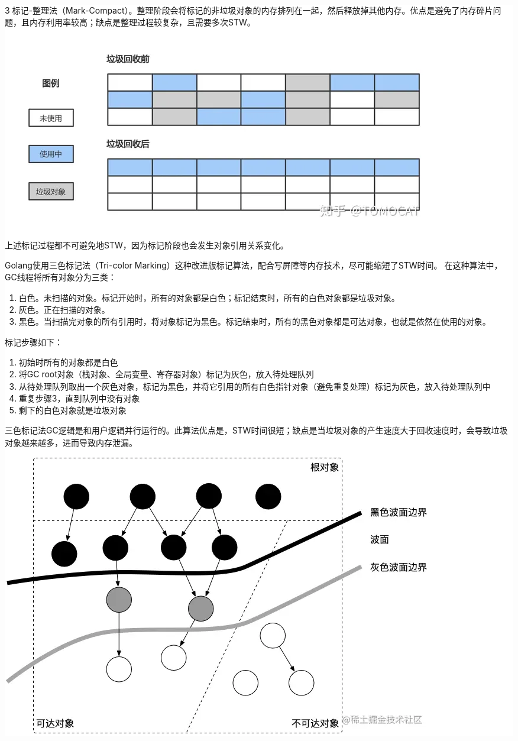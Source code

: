 3 标记-整理法（Mark-Compact）。整理阶段会将标记的非垃圾对象的内存排列在一起，然后释放掉其他内存。优点是避免了内存碎片问题，且内存利用率较高；缺点是整理过程较复杂，且需要多次STW。

<img class="middle-image" src="/assets/image/20230802-golang-gc/mark-compact.webp" />

上述标记过程都不可避免地STW，因为标记阶段也会发生对象引用关系变化。

Golang使用三色标记法（Tri-color Marking）这种改进版标记算法，配合写屏障等内存技术，尽可能缩短了STW时间。
在这种算法中，GC线程将所有对象分为三类：
1. 白色。未扫描的对象。标记开始时，所有的对象都是白色；标记结束时，所有的白色对象都是垃圾对象。
2. 灰色。正在扫描的对象。
3. 黑色。当扫描完对象的所有引用时，将对象标记为黑色。标记结束时，所有的黑色对象都是可达对象，也就是依然在使用的对象。

标记步骤如下：
1. 初始时所有的对象都是白色
2. 将GC root对象（栈对象、全局变量、寄存器对象）标记为灰色，放入待处理队列
3. 从待处理队列取出一个灰色对象，标记为黑色，并将它引用的所有白色指针对象（避免重复处理）标记为灰色，放入待处理队列中
4. 重复步骤3，直到队列中没有对象
5. 剩下的白色对象就是垃圾对象

三色标记法GC逻辑是和用户逻辑并行运行的。此算法优点是，STW时间很短；缺点是当垃圾对象的产生速度大于回收速度时，会导致垃圾对象越来越多，进而导致内存泄漏。

<img class="middle-image" src="/assets/image/20230802-golang-gc/tri-color-marking.webp" />
